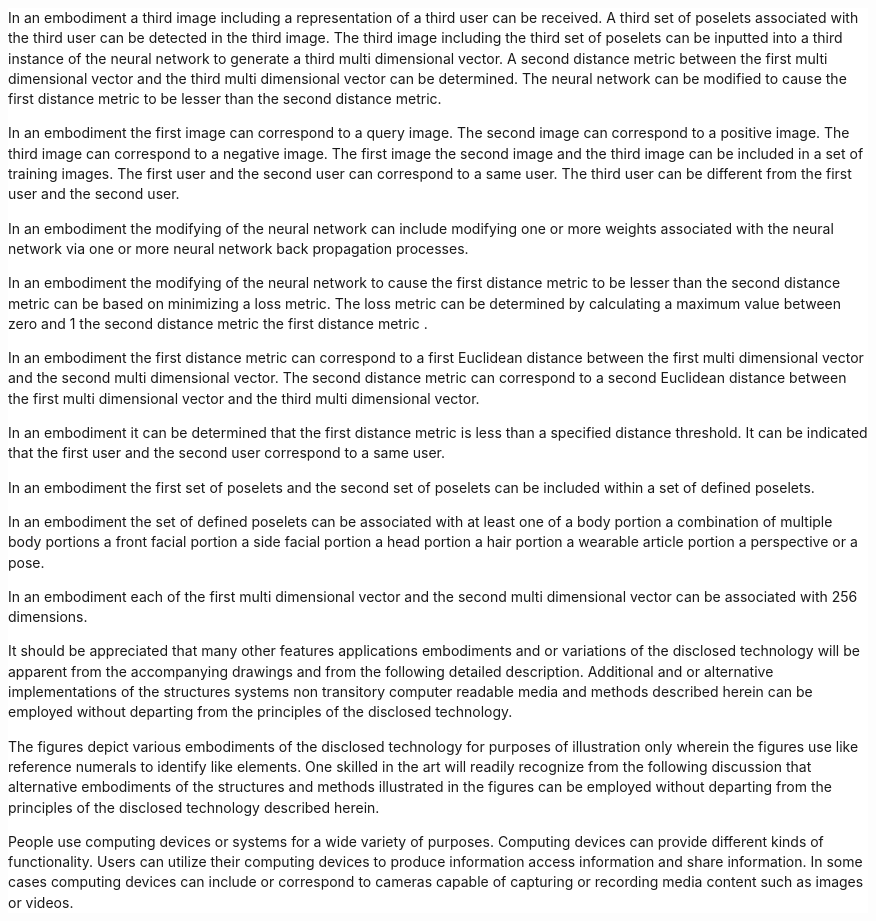 In an embodiment a third image including a representation of a third user can be received. A third set of poselets associated with the third user can be detected in the third image. The third image including the third set of poselets can be inputted into a third instance of the neural network to generate a third multi dimensional vector. A second distance metric between the first multi dimensional vector and the third multi dimensional vector can be determined. The neural network can be modified to cause the first distance metric to be lesser than the second distance metric.

In an embodiment the first image can correspond to a query image. The second image can correspond to a positive image. The third image can correspond to a negative image. The first image the second image and the third image can be included in a set of training images. The first user and the second user can correspond to a same user. The third user can be different from the first user and the second user.

In an embodiment the modifying of the neural network can include modifying one or more weights associated with the neural network via one or more neural network back propagation processes.

In an embodiment the modifying of the neural network to cause the first distance metric to be lesser than the second distance metric can be based on minimizing a loss metric. The loss metric can be determined by calculating a maximum value between zero and 1 the second distance metric the first distance metric .

In an embodiment the first distance metric can correspond to a first Euclidean distance between the first multi dimensional vector and the second multi dimensional vector. The second distance metric can correspond to a second Euclidean distance between the first multi dimensional vector and the third multi dimensional vector.

In an embodiment it can be determined that the first distance metric is less than a specified distance threshold. It can be indicated that the first user and the second user correspond to a same user.

In an embodiment the first set of poselets and the second set of poselets can be included within a set of defined poselets.

In an embodiment the set of defined poselets can be associated with at least one of a body portion a combination of multiple body portions a front facial portion a side facial portion a head portion a hair portion a wearable article portion a perspective or a pose.

In an embodiment each of the first multi dimensional vector and the second multi dimensional vector can be associated with 256 dimensions.

It should be appreciated that many other features applications embodiments and or variations of the disclosed technology will be apparent from the accompanying drawings and from the following detailed description. Additional and or alternative implementations of the structures systems non transitory computer readable media and methods described herein can be employed without departing from the principles of the disclosed technology.

The figures depict various embodiments of the disclosed technology for purposes of illustration only wherein the figures use like reference numerals to identify like elements. One skilled in the art will readily recognize from the following discussion that alternative embodiments of the structures and methods illustrated in the figures can be employed without departing from the principles of the disclosed technology described herein.

People use computing devices or systems for a wide variety of purposes. Computing devices can provide different kinds of functionality. Users can utilize their computing devices to produce information access information and share information. In some cases computing devices can include or correspond to cameras capable of capturing or recording media content such as images or videos.
